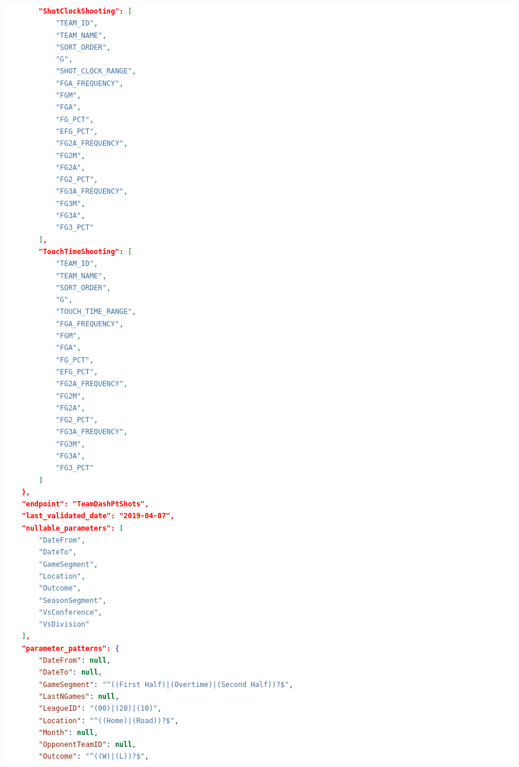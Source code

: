 ```json
        "ShotClockShooting": [
            "TEAM_ID",
            "TEAM_NAME",
            "SORT_ORDER",
            "G",
            "SHOT_CLOCK_RANGE",
            "FGA_FREQUENCY",
            "FGM",
            "FGA",
            "FG_PCT",
            "EFG_PCT",
            "FG2A_FREQUENCY",
            "FG2M",
            "FG2A",
            "FG2_PCT",
            "FG3A_FREQUENCY",
            "FG3M",
            "FG3A",
            "FG3_PCT"
        ],
        "TouchTimeShooting": [
            "TEAM_ID",
            "TEAM_NAME",
            "SORT_ORDER",
            "G",
            "TOUCH_TIME_RANGE",
            "FGA_FREQUENCY",
            "FGM",
            "FGA",
            "FG_PCT",
            "EFG_PCT",
            "FG2A_FREQUENCY",
            "FG2M",
            "FG2A",
            "FG2_PCT",
            "FG3A_FREQUENCY",
            "FG3M",
            "FG3A",
            "FG3_PCT"
        ]
    },
    "endpoint": "TeamDashPtShots",
    "last_validated_date": "2019-04-07",
    "nullable_parameters": [
        "DateFrom",
        "DateTo",
        "GameSegment",
        "Location",
        "Outcome",
        "SeasonSegment",
        "VsConference",
        "VsDivision"
    ],
    "parameter_patterns": {
        "DateFrom": null,
        "DateTo": null,
        "GameSegment": "^((First Half)|(Overtime)|(Second Half))?$",
        "LastNGames": null,
        "LeagueID": "(00)|(20)|(10)",
        "Location": "^((Home)|(Road))?$",
        "Month": null,
        "OpponentTeamID": null,
        "Outcome": "^((W)|(L))?$",
```